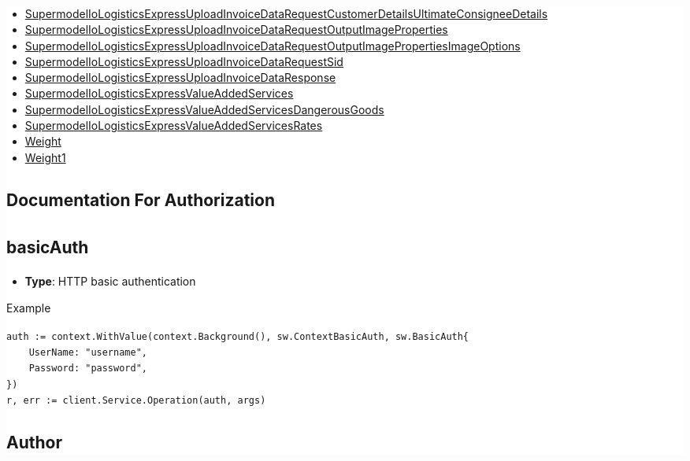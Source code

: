  - [SupermodelIoLogisticsExpressUploadInvoiceDataRequestCustomerDetailsUltimateConsigneeDetails](docs/SupermodelIoLogisticsExpressUploadInvoiceDataRequestCustomerDetailsUltimateConsigneeDetails.md)
 - [SupermodelIoLogisticsExpressUploadInvoiceDataRequestOutputImageProperties](docs/SupermodelIoLogisticsExpressUploadInvoiceDataRequestOutputImageProperties.md)
 - [SupermodelIoLogisticsExpressUploadInvoiceDataRequestOutputImagePropertiesImageOptions](docs/SupermodelIoLogisticsExpressUploadInvoiceDataRequestOutputImagePropertiesImageOptions.md)
 - [SupermodelIoLogisticsExpressUploadInvoiceDataRequestSid](docs/SupermodelIoLogisticsExpressUploadInvoiceDataRequestSid.md)
 - [SupermodelIoLogisticsExpressUploadInvoiceDataResponse](docs/SupermodelIoLogisticsExpressUploadInvoiceDataResponse.md)
 - [SupermodelIoLogisticsExpressValueAddedServices](docs/SupermodelIoLogisticsExpressValueAddedServices.md)
 - [SupermodelIoLogisticsExpressValueAddedServicesDangerousGoods](docs/SupermodelIoLogisticsExpressValueAddedServicesDangerousGoods.md)
 - [SupermodelIoLogisticsExpressValueAddedServicesRates](docs/SupermodelIoLogisticsExpressValueAddedServicesRates.md)
 - [Weight](docs/Weight.md)
 - [Weight1](docs/Weight1.md)

## Documentation For Authorization

## basicAuth
- **Type**: HTTP basic authentication

Example
```golang
auth := context.WithValue(context.Background(), sw.ContextBasicAuth, sw.BasicAuth{
	UserName: "username",
	Password: "password",
})
r, err := client.Service.Operation(auth, args)
```

## Author


